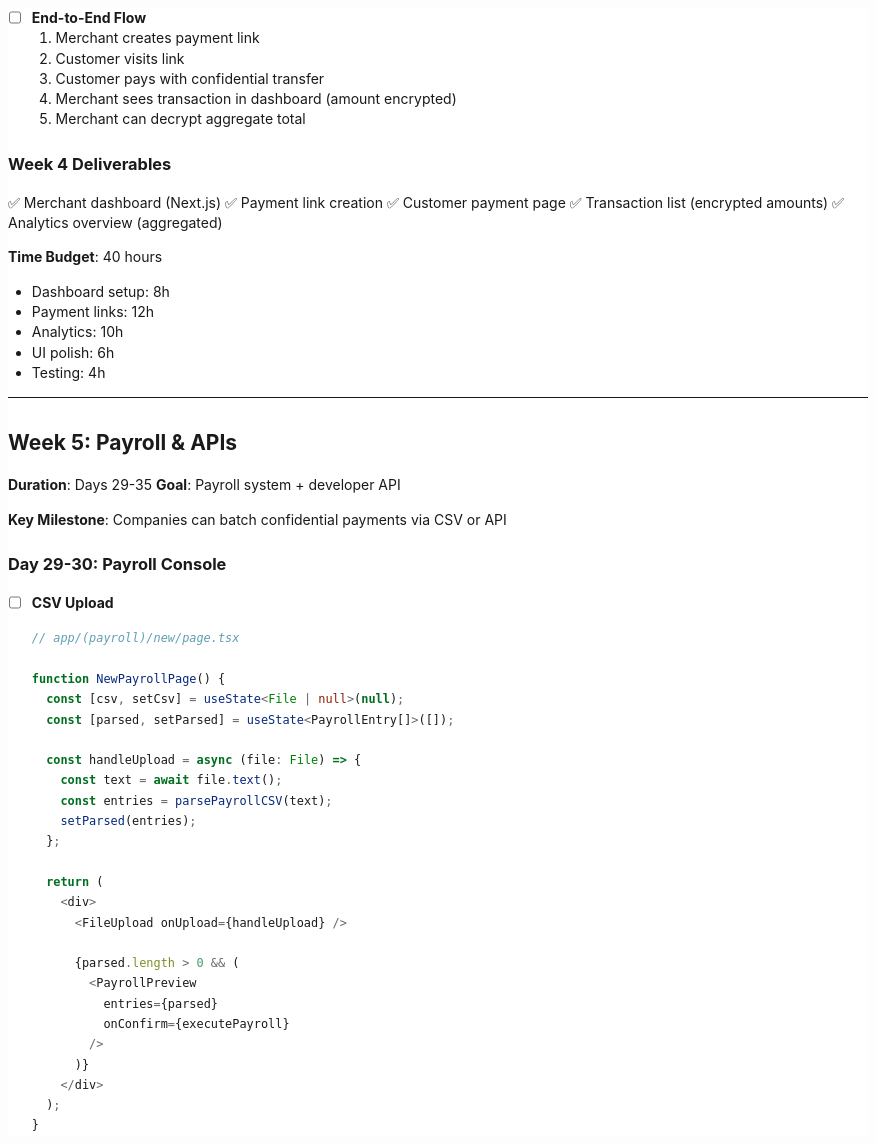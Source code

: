 - [ ] **End-to-End Flow**
  1. Merchant creates payment link
  2. Customer visits link
  3. Customer pays with confidential transfer
  4. Merchant sees transaction in dashboard (amount encrypted)
  5. Merchant can decrypt aggregate total

### Week 4 Deliverables

✅ Merchant dashboard (Next.js)
✅ Payment link creation
✅ Customer payment page
✅ Transaction list (encrypted amounts)
✅ Analytics overview (aggregated)

**Time Budget**: 40 hours
- Dashboard setup: 8h
- Payment links: 12h
- Analytics: 10h
- UI polish: 6h
- Testing: 4h

---

## Week 5: Payroll & APIs
**Duration**: Days 29-35
**Goal**: Payroll system + developer API

**Key Milestone**: Companies can batch confidential payments via CSV or API

### Day 29-30: Payroll Console

- [ ] **CSV Upload**
  ```typescript
  // app/(payroll)/new/page.tsx

  function NewPayrollPage() {
    const [csv, setCsv] = useState<File | null>(null);
    const [parsed, setParsed] = useState<PayrollEntry[]>([]);

    const handleUpload = async (file: File) => {
      const text = await file.text();
      const entries = parsePayrollCSV(text);
      setParsed(entries);
    };

    return (
      <div>
        <FileUpload onUpload={handleUpload} />

        {parsed.length > 0 && (
          <PayrollPreview
            entries={parsed}
            onConfirm={executePayroll}
          />
        )}
      </div>
    );
  }
  ```
